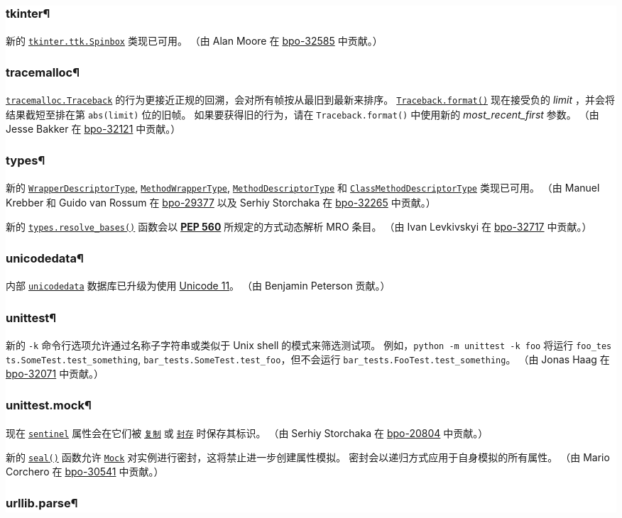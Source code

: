 ### tkinter¶

新的 [`tkinter.ttk.Spinbox`](../library/tkinter.ttk.md#tkinter.ttk.Spinbox "tkinter.ttk.Spinbox") 类现已可用。 （由 Alan Moore 在 [bpo-32585](https://bugs.python.org/issue?@action=redirect&bpo=32585) 中贡献。）

### tracemalloc¶

[`tracemalloc.Traceback`](../library/tracemalloc.md#tracemalloc.Traceback "tracemalloc.Traceback") 的行为更接近正规的回溯，会对所有帧按从最旧到最新来排序。 [`Traceback.format()`](../library/tracemalloc.md#tracemalloc.Traceback.format "tracemalloc.Traceback.format") 现在接受负的 _limit_ ，并会将结果截短至排在第 `abs(limit)` 位的旧帧。 如果要获得旧的行为，请在 `Traceback.format()` 中使用新的 _most_recent_first_ 参数。 （由 Jesse Bakker 在 [bpo-32121](https://bugs.python.org/issue?@action=redirect&bpo=32121) 中贡献。）

### types¶

新的 [`WrapperDescriptorType`](../library/types.md#types.WrapperDescriptorType "types.WrapperDescriptorType"), [`MethodWrapperType`](../library/types.md#types.MethodWrapperType "types.MethodWrapperType"), [`MethodDescriptorType`](../library/types.md#types.MethodDescriptorType "types.MethodDescriptorType") 和 [`ClassMethodDescriptorType`](../library/types.md#types.ClassMethodDescriptorType "types.ClassMethodDescriptorType") 类现已可用。 （由 Manuel Krebber 和 Guido van Rossum 在 [bpo-29377](https://bugs.python.org/issue?@action=redirect&bpo=29377) 以及 Serhiy Storchaka 在 [bpo-32265](https://bugs.python.org/issue?@action=redirect&bpo=32265) 中贡献。）

新的 [`types.resolve_bases()`](../library/types.md#types.resolve_bases "types.resolve_bases") 函数会以 [**PEP 560**](https://peps.python.org/pep-0560/) 所规定的方式动态解析 MRO 条目。 （由 Ivan Levkivskyi 在 [bpo-32717](https://bugs.python.org/issue?@action=redirect&bpo=32717) 中贡献。）

### unicodedata¶

内部 [`unicodedata`](../library/unicodedata.md#module-unicodedata "unicodedata: Access the Unicode Database.") 数据库已升级为使用 [Unicode 11](https://www.unicode.org/versions/Unicode11.0.0/)。 （由 Benjamin Peterson 贡献。）

### unittest¶

新的 `-k` 命令行选项允许通过名称子字符串或类似于 Unix shell 的模式来筛选测试项。 例如，`python -m unittest -k foo` 将运行 `foo_tests.SomeTest.test_something`, `bar_tests.SomeTest.test_foo`，但不会运行 `bar_tests.FooTest.test_something`。 （由 Jonas Haag 在 [bpo-32071](https://bugs.python.org/issue?@action=redirect&bpo=32071) 中贡献。）

### unittest.mock¶

现在 [`sentinel`](../library/unittest.mock.md#unittest.mock.sentinel "unittest.mock.sentinel") 属性会在它们被 [`复制`](../library/copy.md#module-copy "copy: Shallow and deep copy operations.") 或 [`封存`](../library/pickle.md#module-pickle "pickle: Convert Python objects to streams of bytes and back.") 时保存其标识。 （由 Serhiy Storchaka 在 [bpo-20804](https://bugs.python.org/issue?@action=redirect&bpo=20804) 中贡献。）

新的 [`seal()`](../library/unittest.mock.md#unittest.mock.seal "unittest.mock.seal") 函数允许 [`Mock`](../library/unittest.mock.md#unittest.mock.Mock "unittest.mock.Mock") 对实例进行密封，这将禁止进一步创建属性模拟。 密封会以递归方式应用于自身模拟的所有属性。 （由 Mario Corchero 在 [bpo-30541](https://bugs.python.org/issue?@action=redirect&bpo=30541) 中贡献。）

### urllib.parse¶
